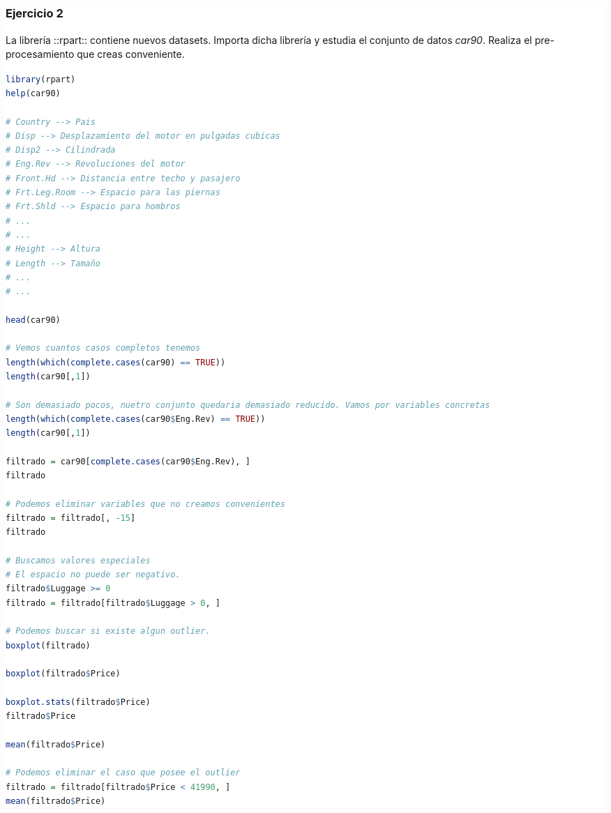 ### Ejercicio 2

La librería ::rpart:: contiene nuevos datasets. Importa dicha librería y estudia el conjunto de datos *car90*. Realiza el pre-procesamiento que creas conveniente.

```r
library(rpart)
help(car90)

# Country --> Pais
# Disp --> Desplazamiento del motor en pulgadas cubicas
# Disp2 --> Cilindrada
# Eng.Rev --> Revoluciones del motor
# Front.Hd --> Distancia entre techo y pasajero
# Frt.Leg.Room --> Espacio para las piernas
# Frt.Shld --> Espacio para hombros
# ...
# ...
# Height --> Altura
# Length --> Tamaño
# ...
# ...

head(car90)

# Vemos cuantos casos completos tenemos
length(which(complete.cases(car90) == TRUE))
length(car90[,1])

# Son demasiado pocos, nuetro conjunto quedaria demasiado reducido. Vamos por variables concretas
length(which(complete.cases(car90$Eng.Rev) == TRUE))
length(car90[,1])

filtrado = car90[complete.cases(car90$Eng.Rev), ]
filtrado

# Podemos eliminar variables que no creamos convenientes
filtrado = filtrado[, -15]
filtrado

# Buscamos valores especiales
# El espacio no puede ser negativo.
filtrado$Luggage >= 0
filtrado = filtrado[filtrado$Luggage > 0, ]

# Podemos buscar si existe algun outlier.
boxplot(filtrado)

boxplot(filtrado$Price)

boxplot.stats(filtrado$Price)
filtrado$Price

mean(filtrado$Price)

# Podemos eliminar el caso que posee el outlier
filtrado = filtrado[filtrado$Price < 41990, ]
mean(filtrado$Price)
```
